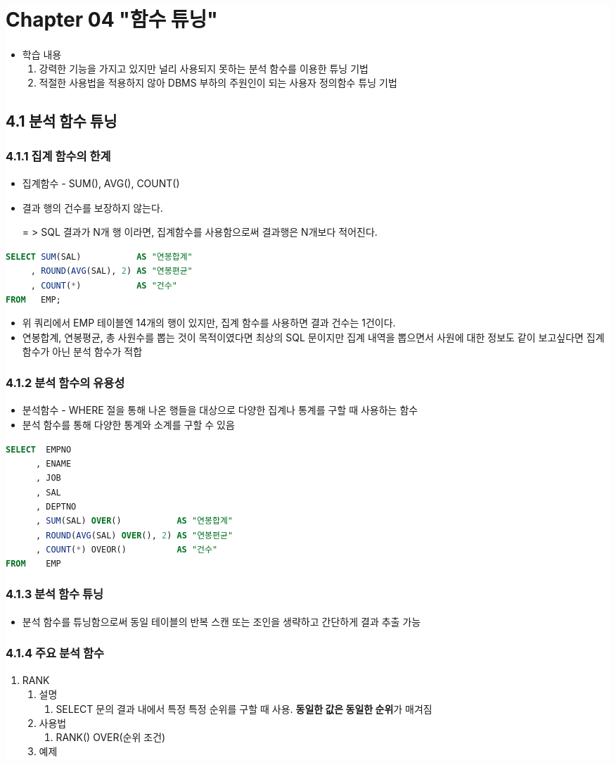 # ****Chapter 04 "함수 튜닝"****


- 학습 내용
  1. 강력한 기능을 가지고 있지만 널리 사용되지 못하는 분석 함수를 이용한 튜닝 기법
  2. 적절한 사용법을 적용하지 않아 DBMS 부하의 주원인이 되는 사용자 정의함수 튜닝 기법

## 4.1 분석 함수 튜닝

### 4.1.1 집계 함수의 한계

- 집계함수 - SUM(), AVG(), COUNT()
- 결과 행의 건수를 보장하지 않는다.

  = > SQL 결과가 N개 행 이라면, 집계함수를 사용함으로써 결과행은 N개보다 적어진다.


```sql
SELECT SUM(SAL)           AS "연봉합계"
     , ROUND(AVG(SAL), 2) AS "연봉편균"
     , COUNT(*)           AS "건수"
FROM   EMP;
```

- 위 쿼리에서 EMP 테이블엔 14개의 행이 있지만, 집계 함수를 사용하면 결과 건수는 1건이다.
- 연봉합계, 연봉평균, 총 사원수를 뽑는 것이 목적이였다면 최상의 SQL 문이지만 집계 내역을 뽑으면서 사원에 대한 정보도 같이 보고싶다면 집계함수가 아닌 분석 함수가 적합

### 4.1.2 분석 함수의 유용성

- 분석함수 - WHERE 절을 통해 나온 행들을 대상으로 다양한 집계나 통계를 구할 때 사용하는 함수
- 분석 함수를 통해 다양한 통계와 소계를 구할 수 있음

```sql
SELECT  EMPNO
      , ENAME
      , JOB
      , SAL
      , DEPTNO
      , SUM(SAL) OVER()           AS "연봉합계"
      , ROUND(AVG(SAL) OVER(), 2) AS "연봉편균"
      , COUNT(*) OVEOR()          AS "건수"
FROM    EMP
```

### 4.1.3 분석 함수 튜닝

- 분석 함수를 튜닝함으로써 동일 테이블의 반복 스캔 또는 조인을 생략하고 간단하게 결과 추출 가능

### 4.1.4 주요 분석 함수

1. RANK
   1. 설명
      1.  SELECT 문의 결과 내에서 특정 특정 순위를 구할 때 사용. **동일한 값은 동일한 순위**가 매겨짐
   2. 사용법
      1. RANK() OVER(순위 조건)
   3. 예제
